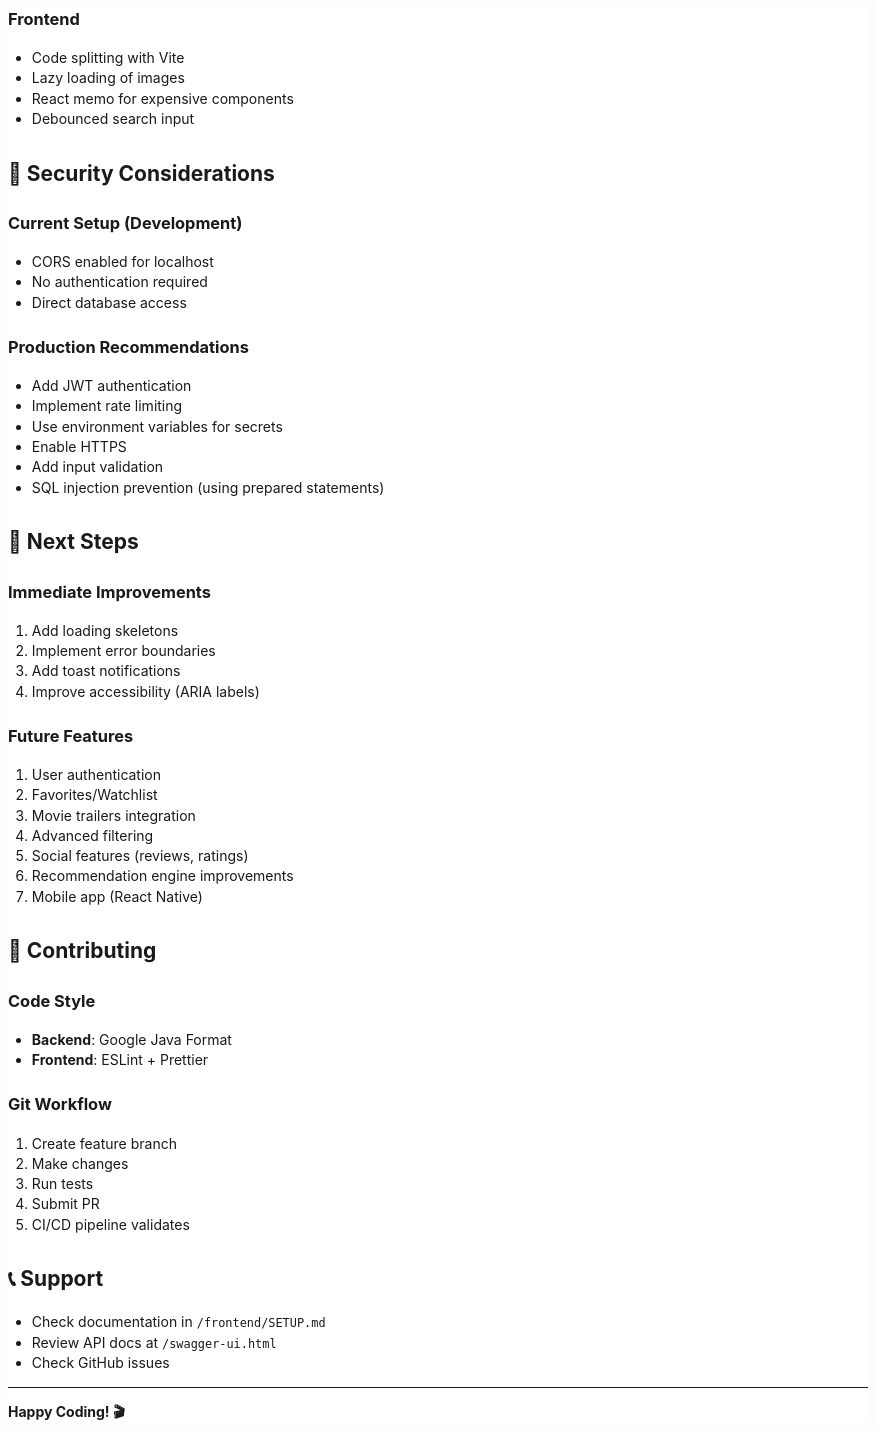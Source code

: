 ### Frontend
- Code splitting with Vite
- Lazy loading of images
- React memo for expensive components
- Debounced search input

## 🔐 Security Considerations

### Current Setup (Development)
- CORS enabled for localhost
- No authentication required
- Direct database access

### Production Recommendations
- Add JWT authentication
- Implement rate limiting
- Use environment variables for secrets
- Enable HTTPS
- Add input validation
- SQL injection prevention (using prepared statements)

## 📝 Next Steps

### Immediate Improvements
1. Add loading skeletons
2. Implement error boundaries
3. Add toast notifications
4. Improve accessibility (ARIA labels)

### Future Features
1. User authentication
2. Favorites/Watchlist
3. Movie trailers integration
4. Advanced filtering
5. Social features (reviews, ratings)
6. Recommendation engine improvements
7. Mobile app (React Native)

## 🤝 Contributing

### Code Style
- **Backend**: Google Java Format
- **Frontend**: ESLint + Prettier

### Git Workflow
1. Create feature branch
2. Make changes
3. Run tests
4. Submit PR
5. CI/CD pipeline validates

## 📞 Support

- Check documentation in `/frontend/SETUP.md`
- Review API docs at `/swagger-ui.html`
- Check GitHub issues

---

**Happy Coding! 🎬**
